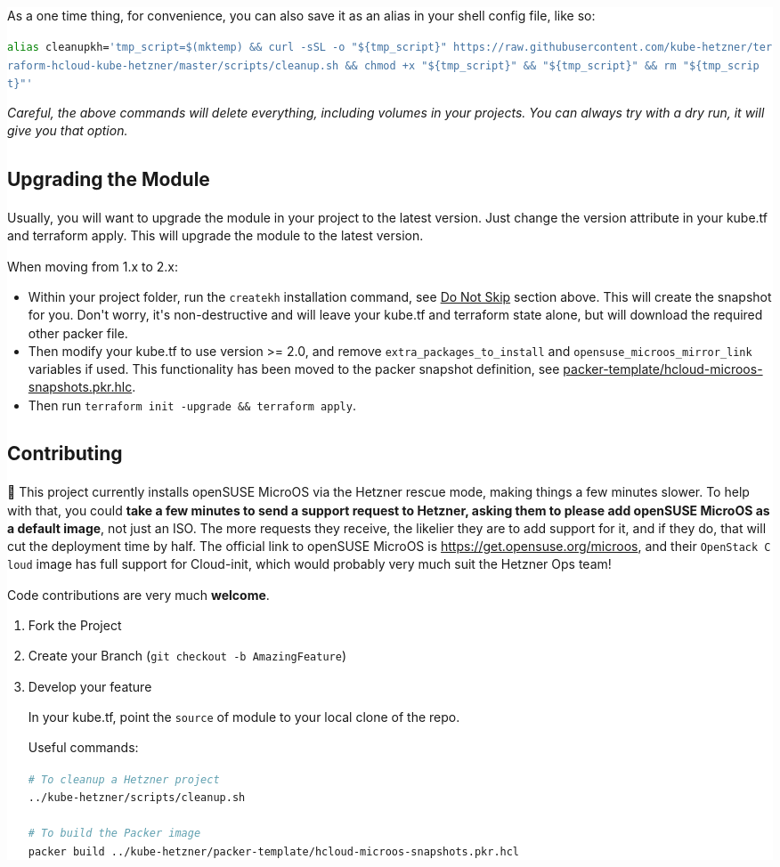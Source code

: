 As a one time thing, for convenience, you can also save it as an alias in your shell config file, like so:

```sh
alias cleanupkh='tmp_script=$(mktemp) && curl -sSL -o "${tmp_script}" https://raw.githubusercontent.com/kube-hetzner/terraform-hcloud-kube-hetzner/master/scripts/cleanup.sh && chmod +x "${tmp_script}" && "${tmp_script}" && rm "${tmp_script}"'
```

_Careful, the above commands will delete everything, including volumes in your projects. You can always try with a dry run, it will give you that option._

## Upgrading the Module

Usually, you will want to upgrade the module in your project to the latest version. Just change the version attribute in your kube.tf and terraform apply. This will upgrade the module to the latest version.

When moving from 1.x to 2.x:

- Within your project folder, run the `createkh` installation command, see [Do Not Skip](https://github.com/kube-hetzner/terraform-hcloud-kube-hetzner#-do-not-skip-creating-your-kubetf-file-and-the-opensuse-microos-snapshot) section above. This will create the snapshot for you. Don't worry, it's non-destructive and will leave your kube.tf and terraform state alone, but will download the required other packer file.
- Then modify your kube.tf to use version >= 2.0, and remove `extra_packages_to_install` and `opensuse_microos_mirror_link` variables if used. This functionality has been moved to the packer snapshot definition, see [packer-template/hcloud-microos-snapshots.pkr.hlc](https://github.com/kube-hetzner/terraform-hcloud-kube-hetzner/blob/master/packer-template/hcloud-microos-snapshots.pkr.hcl).
- Then run `terraform init -upgrade && terraform apply`.



## Contributing

🌱 This project currently installs openSUSE MicroOS via the Hetzner rescue mode, making things a few minutes slower. To help with that, you could **take a few minutes to send a support request to Hetzner, asking them to please add openSUSE MicroOS as a default image**, not just an ISO. The more requests they receive, the likelier they are to add support for it, and if they do, that will cut the deployment time by half. The official link to openSUSE MicroOS is <https://get.opensuse.org/microos>, and their `OpenStack Cloud` image has full support for Cloud-init, which would probably very much suit the Hetzner Ops team!

Code contributions are very much **welcome**.

1. Fork the Project
1. Create your Branch (`git checkout -b AmazingFeature`)
1. Develop your feature

   In your kube.tf, point the `source` of module to your local clone of the repo.

   Useful commands:

   ```sh
   # To cleanup a Hetzner project
   ../kube-hetzner/scripts/cleanup.sh

   # To build the Packer image
   packer build ../kube-hetzner/packer-template/hcloud-microos-snapshots.pkr.hcl
   ```
